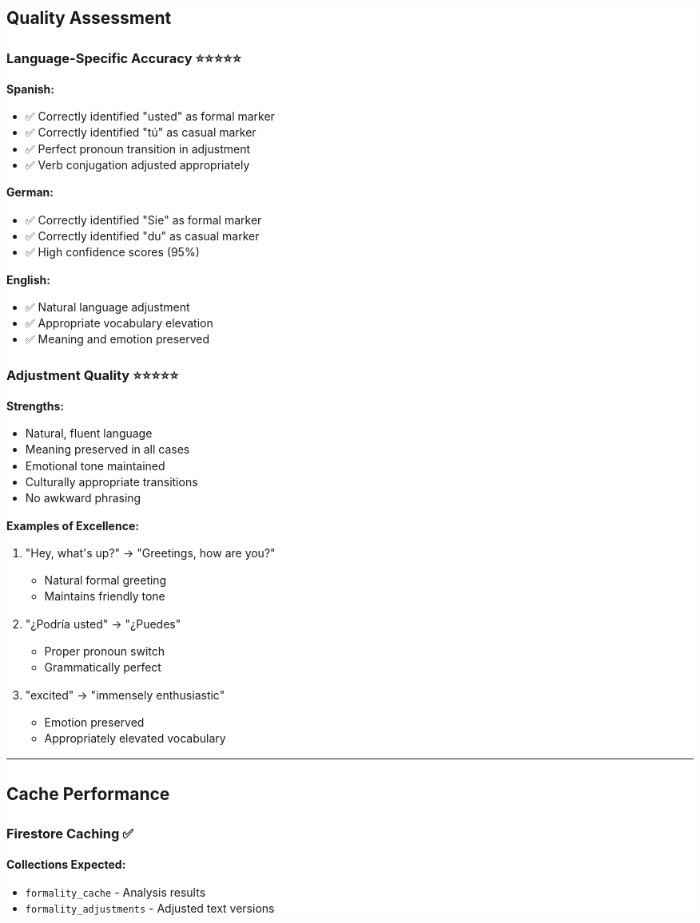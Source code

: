 
## Quality Assessment

### Language-Specific Accuracy ⭐⭐⭐⭐⭐

**Spanish:**
- ✅ Correctly identified "usted" as formal marker
- ✅ Correctly identified "tú" as casual marker
- ✅ Perfect pronoun transition in adjustment
- ✅ Verb conjugation adjusted appropriately

**German:**
- ✅ Correctly identified "Sie" as formal marker
- ✅ Correctly identified "du" as casual marker
- ✅ High confidence scores (95%)

**English:**
- ✅ Natural language adjustment
- ✅ Appropriate vocabulary elevation
- ✅ Meaning and emotion preserved

### Adjustment Quality ⭐⭐⭐⭐⭐

**Strengths:**
- Natural, fluent language
- Meaning preserved in all cases
- Emotional tone maintained
- Culturally appropriate transitions
- No awkward phrasing

**Examples of Excellence:**
1. "Hey, what's up?" → "Greetings, how are you?"
   - Natural formal greeting
   - Maintains friendly tone

2. "¿Podría usted" → "¿Puedes"
   - Proper pronoun switch
   - Grammatically perfect

3. "excited" → "immensely enthusiastic"
   - Emotion preserved
   - Appropriately elevated vocabulary

---

## Cache Performance

### Firestore Caching ✅

**Collections Expected:**
- `formality_cache` - Analysis results
- `formality_adjustments` - Adjusted text versions
